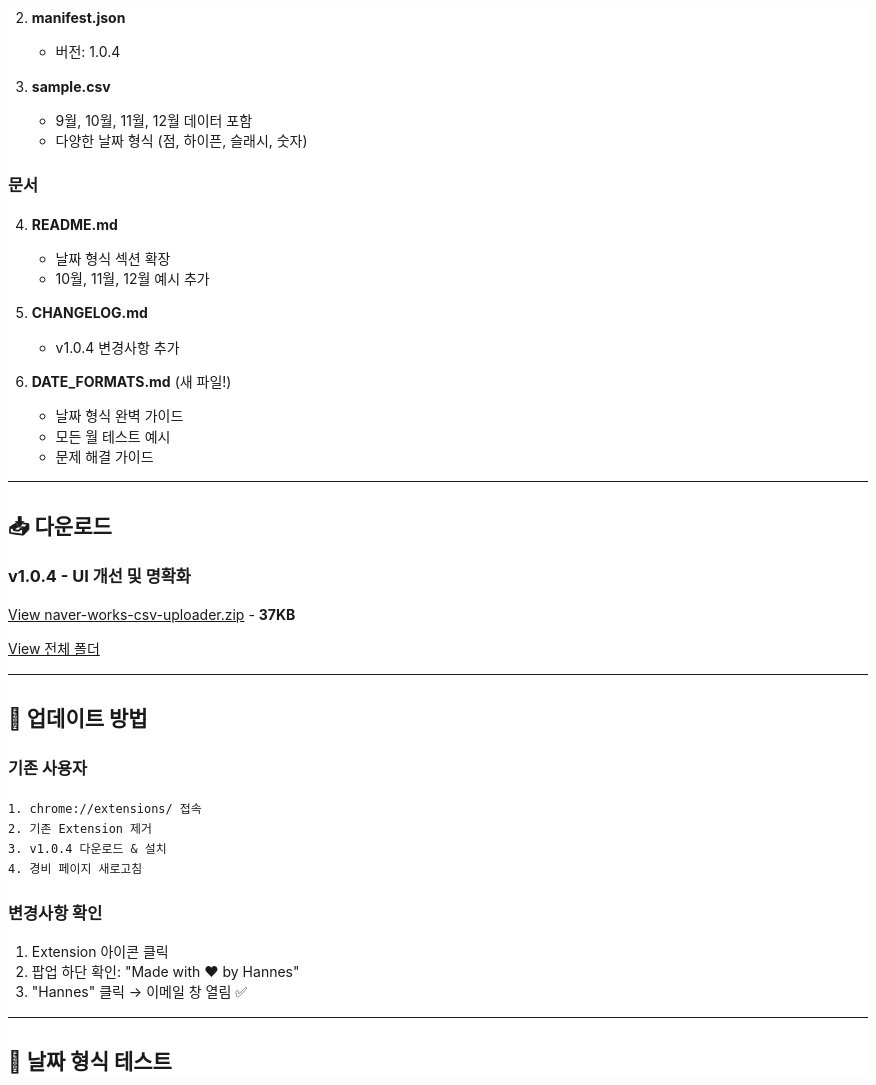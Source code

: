 2. **manifest.json**
   - 버전: 1.0.4

3. **sample.csv**
   - 9월, 10월, 11월, 12월 데이터 포함
   - 다양한 날짜 형식 (점, 하이픈, 슬래시, 숫자)

### 문서
4. **README.md**
   - 날짜 형식 섹션 확장
   - 10월, 11월, 12월 예시 추가

5. **CHANGELOG.md**
   - v1.0.4 변경사항 추가

6. **DATE_FORMATS.md** (새 파일!)
   - 날짜 형식 완벽 가이드
   - 모든 월 테스트 예시
   - 문제 해결 가이드

---

## 📥 다운로드

### v1.0.4 - UI 개선 및 명확화
[View naver-works-csv-uploader.zip](computer:///mnt/user-data/outputs/naver-works-csv-uploader.zip) - **37KB**

[View 전체 폴더](computer:///mnt/user-data/outputs/naver-works-expense-uploader)

---

## 🔄 업데이트 방법

### 기존 사용자
```
1. chrome://extensions/ 접속
2. 기존 Extension 제거
3. v1.0.4 다운로드 & 설치
4. 경비 페이지 새로고침
```

### 변경사항 확인
1. Extension 아이콘 클릭
2. 팝업 하단 확인: "Made with ❤️ by Hannes"
3. "Hannes" 클릭 → 이메일 창 열림 ✅

---

## 🧪 날짜 형식 테스트
